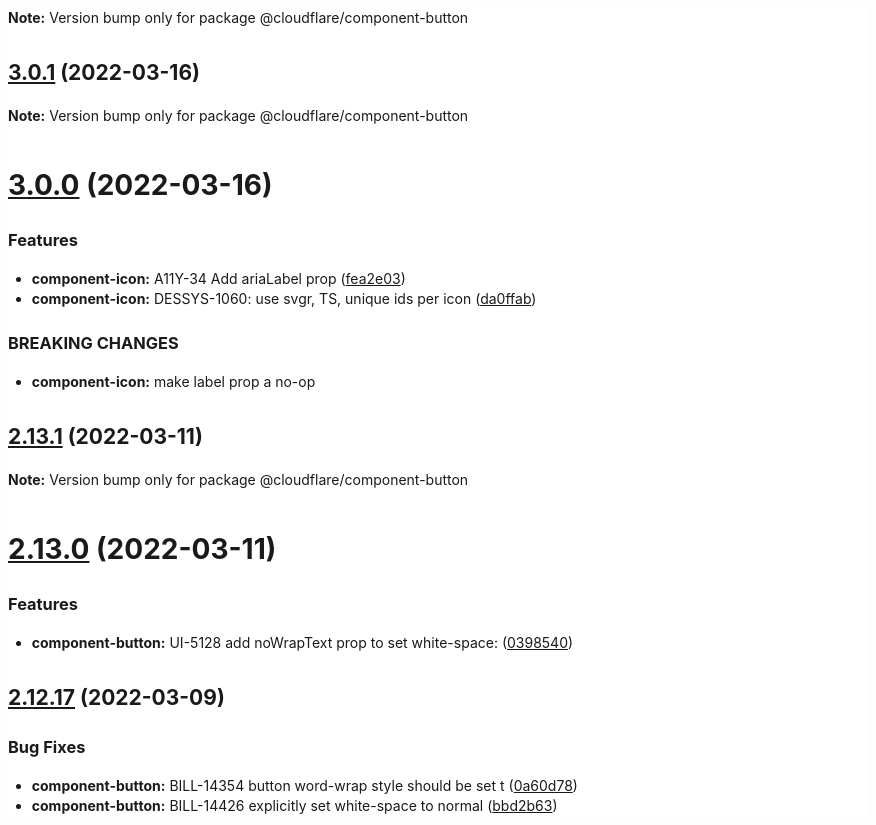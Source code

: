 **Note:** Version bump only for package @cloudflare/component-button

## [3.0.1](http://stash.cfops.it:7999/fe/stratus/compare/@cloudflare/component-button@3.0.0...@cloudflare/component-button@3.0.1) (2022-03-16)

**Note:** Version bump only for package @cloudflare/component-button

# [3.0.0](http://stash.cfops.it:7999/fe/stratus/compare/@cloudflare/component-button@2.13.1...@cloudflare/component-button@3.0.0) (2022-03-16)

### Features

- **component-icon:** A11Y-34 Add ariaLabel prop ([fea2e03](http://stash.cfops.it:7999/fe/stratus/commits/fea2e03))
- **component-icon:** DESSYS-1060: use svgr, TS, unique ids per icon ([da0ffab](http://stash.cfops.it:7999/fe/stratus/commits/da0ffab))

### BREAKING CHANGES

- **component-icon:** make label prop a no-op

## [2.13.1](http://stash.cfops.it:7999/fe/stratus/compare/@cloudflare/component-button@2.13.0...@cloudflare/component-button@2.13.1) (2022-03-11)

**Note:** Version bump only for package @cloudflare/component-button

# [2.13.0](http://stash.cfops.it:7999/fe/stratus/compare/@cloudflare/component-button@2.12.17...@cloudflare/component-button@2.13.0) (2022-03-11)

### Features

- **component-button:** UI-5128 add noWrapText prop to set white-space: ([0398540](http://stash.cfops.it:7999/fe/stratus/commits/0398540))

## [2.12.17](http://stash.cfops.it:7999/fe/stratus/compare/@cloudflare/component-button@2.12.16...@cloudflare/component-button@2.12.17) (2022-03-09)

### Bug Fixes

- **component-button:** BILL-14354 button word-wrap style should be set t ([0a60d78](http://stash.cfops.it:7999/fe/stratus/commits/0a60d78))
- **component-button:** BILL-14426 explicitly set white-space to normal ([bbd2b63](http://stash.cfops.it:7999/fe/stratus/commits/bbd2b63))
